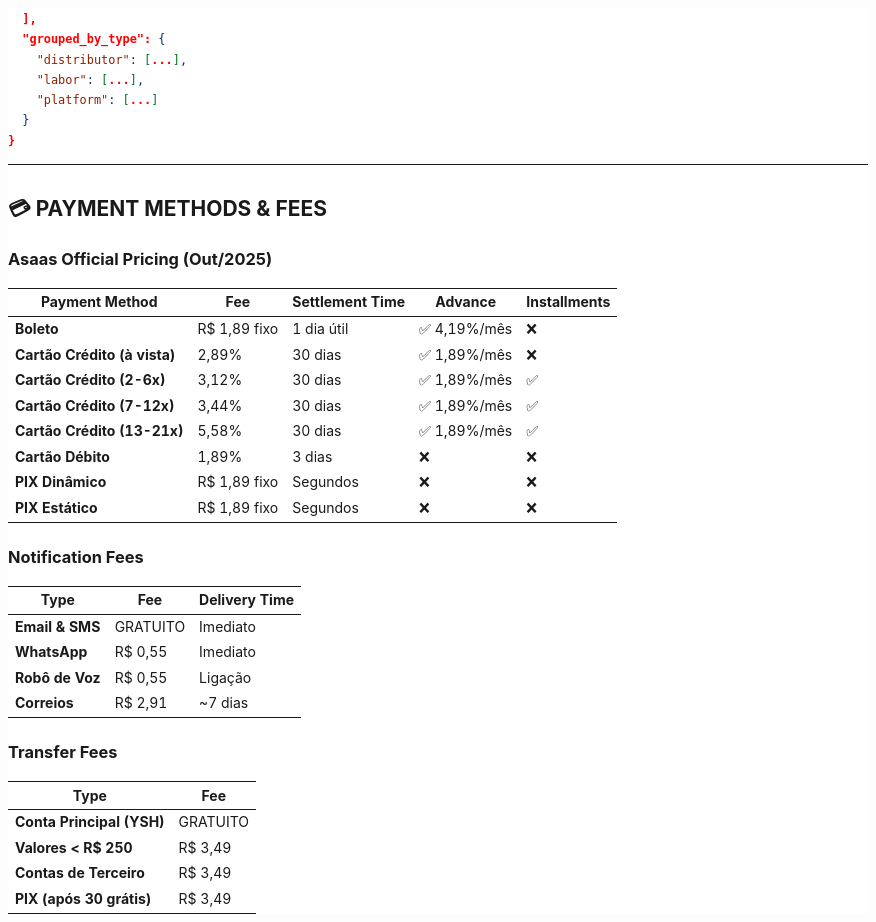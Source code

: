 ```json
  ],
  "grouped_by_type": {
    "distributor": [...],
    "labor": [...],
    "platform": [...]
  }
}
```

---

## 💳 PAYMENT METHODS & FEES

### Asaas Official Pricing (Out/2025)

| Payment Method | Fee | Settlement Time | Advance | Installments |
|---------------|-----|-----------------|---------|--------------|
| **Boleto** | R$ 1,89 fixo | 1 dia útil | ✅ 4,19%/mês | ❌ |
| **Cartão Crédito (à vista)** | 2,89% | 30 dias | ✅ 1,89%/mês | ❌ |
| **Cartão Crédito (2-6x)** | 3,12% | 30 dias | ✅ 1,89%/mês | ✅ |
| **Cartão Crédito (7-12x)** | 3,44% | 30 dias | ✅ 1,89%/mês | ✅ |
| **Cartão Crédito (13-21x)** | 5,58% | 30 dias | ✅ 1,89%/mês | ✅ |
| **Cartão Débito** | 1,89% | 3 dias | ❌ | ❌ |
| **PIX Dinâmico** | R$ 1,89 fixo | Segundos | ❌ | ❌ |
| **PIX Estático** | R$ 1,89 fixo | Segundos | ❌ | ❌ |

### Notification Fees

| Type | Fee | Delivery Time |
|------|-----|---------------|
| **Email & SMS** | GRATUITO | Imediato |
| **WhatsApp** | R$ 0,55 | Imediato |
| **Robô de Voz** | R$ 0,55 | Ligação |
| **Correios** | R$ 2,91 | ~7 dias |

### Transfer Fees

| Type | Fee |
|------|-----|
| **Conta Principal (YSH)** | GRATUITO |
| **Valores < R$ 250** | R$ 3,49 |
| **Contas de Terceiro** | R$ 3,49 |
| **PIX (após 30 grátis)** | R$ 3,49 |
